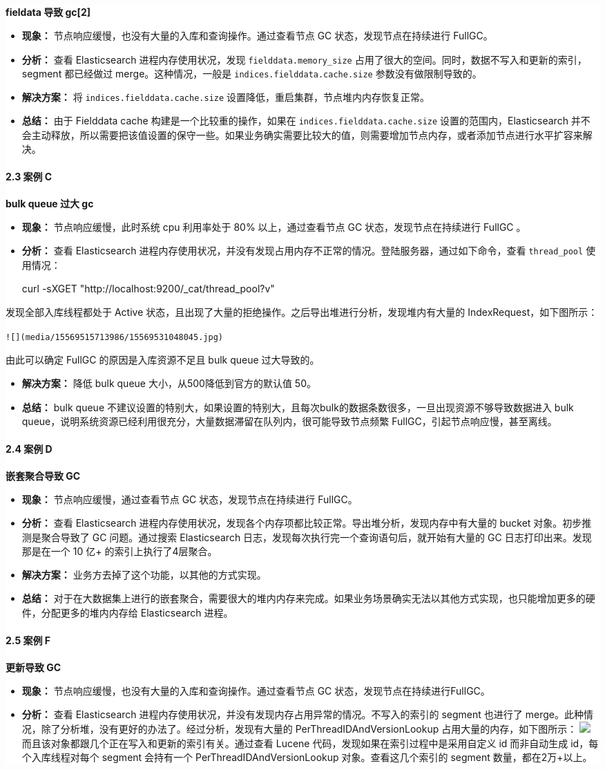 **fieldata 导致 gc[2]**

  * **现象：** 节点响应缓慢，也没有大量的入库和查询操作。通过查看节点 GC 状态，发现节点在持续进行 FullGC。

  * **分析：** 查看 Elasticsearch 进程内存使用状况，发现 `fielddata.memory_size` 占用了很大的空间。同时，数据不写入和更新的索引，segment 都已经做过 merge。这种情况，一般是 `indices.fielddata.cache.size` 参数没有做限制导致的。

  * **解决方案：** 将 `indices.fielddata.cache.size` 设置降低，重启集群，节点堆内内存恢复正常。

  * **总结：** 由于 Fielddata cache 构建是一个比较重的操作，如果在 `indices.fielddata.cache.size` 设置的范围内，Elasticsearch 并不会主动释放，所以需要把该值设置的保守一些。如果业务确实需要比较大的值，则需要增加节点内存，或者添加节点进行水平扩容来解决。

#### 2.3 案例 C

**bulk queue 过大 gc**

  * **现象：** 节点响应缓慢，此时系统 cpu 利用率处于 80% 以上，通过查看节点 GC 状态，发现节点在持续进行 FullGC 。

  * **分析：** 查看 Elasticsearch 进程内存使用状况，并没有发现占用内存不正常的情况。登陆服务器，通过如下命令，查看 `thread_pool` 使用情况：

    
    
    curl -sXGET "http://localhost:9200/_cat/thread_pool?v"
    

发现全部入库线程都处于 Active 状态，且出现了大量的拒绝操作。之后导出堆进行分析，发现堆内有大量的 IndexRequest，如下图所示：

    
    
    ![](media/15569515713986/15569531048045.jpg)
    

由此可以确定 FullGC 的原因是入库资源不足且 bulk queue 过大导致的。

  * **解决方案：** 降低 bulk queue 大小，从500降低到官方的默认值 50。

  * **总结：** bulk queue 不建议设置的特别大，如果设置的特别大，且每次bulk的数据条数很多，一旦出现资源不够导致数据进入 bulk queue，说明系统资源已经利用很充分，大量数据滞留在队列内，很可能导致节点频繁 FullGC，引起节点响应慢，甚至离线。

#### 2.4 案例 D

**嵌套聚合导致 GC**

  * **现象：** 节点响应缓慢，通过查看节点 GC 状态，发现节点在持续进行 FullGC。

  * **分析：** 查看 Elasticsearch 进程内存使用状况，发现各个内存项都比较正常。导出堆分析，发现内存中有大量的 bucket 对象。初步推测是聚合导致了 GC 问题。通过搜索 Elasticsearch 日志，发现每次执行完一个查询语句后，就开始有大量的 GC 日志打印出来。发现那是在一个 10 亿+ 的索引上执行了4层聚合。

  * **解决方案：** 业务方去掉了这个功能，以其他的方式实现。

  * **总结：** 对于在大数据集上进行的嵌套聚合，需要很大的堆内内存来完成。如果业务场景确实无法以其他方式实现，也只能增加更多的硬件，分配更多的堆内内存给 Elasticsearch 进程。

#### 2.5 案例 F

**更新导致 GC**

  * **现象：** 节点响应缓慢，也没有大量的入库和查询操作。通过查看节点 GC 状态，发现节点在持续进行FullGC。

  * **分析：** 查看 Elasticsearch 进程内存使用状况，并没有发现内存占用异常的情况。不写入的索引的 segment 也进行了 merge。此种情况，除了分析堆，没有更好的办法了。经过分析，发现有大量的 PerThreadIDAndVersionLookup 占用大量的内存，如下图所示： ![](media/15569515713986/15569516098070.jpg) 而且该对象都跟几个正在写入和更新的索引有关。通过查看 Lucene 代码，发现如果在索引过程中是采用自定义 id 而非自动生成 id，每个入库线程对每个 segment 会持有一个 PerThreadIDAndVersionLookup 对象。查看这几个索引的 segment 数量，都在2万+以上。
